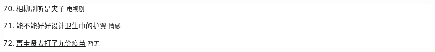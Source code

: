 70. [相柳别听是夹子](https://m.weibo.cn/search?containerid=100103type%3D1%26t%3D10%26q%3D%23%E7%9B%B8%E6%9F%B3%E5%88%AB%E5%90%AC%E6%98%AF%E5%A4%B9%E5%AD%90%23&stream_entry_id=31&isnewpage=1&extparam=seat%3D1%26c_type%3D31%26pos%3D44%26lcate%3D5001%26flag%3D1%26stream_entry_id%3D31%26realpos%3D43%26q%3D%2523%25E7%259B%25B8%25E6%259F%25B3%25E5%2588%25AB%25E5%2590%25AC%25E6%2598%25AF%25E5%25A4%25B9%25E5%25AD%2590%2523%26dgr%3D0%26band_rank%3D43%26cate%3D5001%26filter_type%3Drealtimehot%26display_time%3D1691572191%26pre_seqid%3D169157219152002719067&luicode=10000011&lfid=106003type%3D25%26t%3D3%26disable_hot%3D1%26filter_type%3Drealtimehot) `电视剧` 

71. [能不能好好设计卫生巾的护翼](https://m.weibo.cn/search?containerid=100103type%3D1%26t%3D10%26q%3D%23%E8%83%BD%E4%B8%8D%E8%83%BD%E5%A5%BD%E5%A5%BD%E8%AE%BE%E8%AE%A1%E5%8D%AB%E7%94%9F%E5%B7%BE%E7%9A%84%E6%8A%A4%E7%BF%BC%23&stream_entry_id=31&isnewpage=1&extparam=seat%3D1%26c_type%3D31%26pos%3D45%26lcate%3D5001%26flag%3D0%26stream_entry_id%3D31%26realpos%3D44%26q%3D%2523%25E8%2583%25BD%25E4%25B8%258D%25E8%2583%25BD%25E5%25A5%25BD%25E5%25A5%25BD%25E8%25AE%25BE%25E8%25AE%25A1%25E5%258D%25AB%25E7%2594%259F%25E5%25B7%25BE%25E7%259A%2584%25E6%258A%25A4%25E7%25BF%25BC%2523%26dgr%3D0%26band_rank%3D44%26cate%3D5001%26filter_type%3Drealtimehot%26display_time%3D1691572191%26pre_seqid%3D169157219152002719067&luicode=10000011&lfid=106003type%3D25%26t%3D3%26disable_hot%3D1%26filter_type%3Drealtimehot) `情感` 

72. [曺圭贤去打了九价疫苗](https://m.weibo.cn/search?containerid=100103type%3D1%26t%3D10%26q%3D%E6%9B%BA%E5%9C%AD%E8%B4%A4%E5%8E%BB%E6%89%93%E4%BA%86%E4%B9%9D%E4%BB%B7%E7%96%AB%E8%8B%97&stream_entry_id=31&isnewpage=1&extparam=seat%3D1%26c_type%3D31%26pos%3D46%26lcate%3D5001%26flag%3D0%26stream_entry_id%3D31%26realpos%3D45%26q%3D%25E6%259B%25BA%25E5%259C%25AD%25E8%25B4%25A4%25E5%258E%25BB%25E6%2589%2593%25E4%25BA%2586%25E4%25B9%259D%25E4%25BB%25B7%25E7%2596%25AB%25E8%258B%2597%26dgr%3D0%26band_rank%3D45%26cate%3D5001%26filter_type%3Drealtimehot%26display_time%3D1691572191%26pre_seqid%3D169157219152002719067&luicode=10000011&lfid=106003type%3D25%26t%3D3%26disable_hot%3D1%26filter_type%3Drealtimehot) `暂无` 

